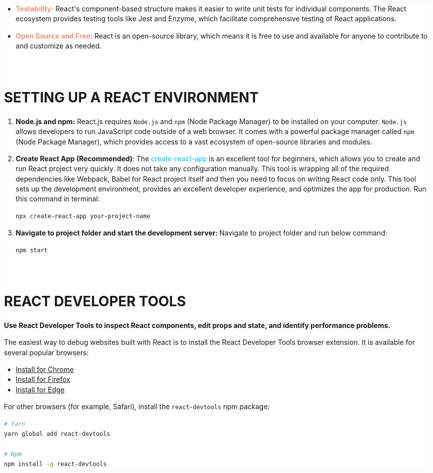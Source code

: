 - <b style="color: DarkSalmon;">Testability:</b> React's component-based structure makes it easier to write unit tests for individual components. The React ecosystem provides testing tools like Jest and Enzyme, which facilitate comprehensive testing of React applications.

- <b style="color: DarkSalmon;">Open Source and Free:</b> React is an open-source library, which means it is free to use and available for anyone to contribute to and customize as needed.

<br>

# SETTING UP A REACT ENVIRONMENT

1. <b>Node.js and npm:</b> React.js requires `Node.js` and `npm` (Node Package Manager) to be installed on your computer. `Node.js` allows developers to run JavaScript code outside of a web browser. It comes with a powerful package manager called `npm` (Node Package Manager), which provides access to a vast ecosystem of open-source libraries and modules.

2. <b>Create React App (Recommended)</b>: The <span style="color: DeepSkyBlue;">create-react-app</span> is an excellent tool for beginners, which allows you to create and run React project very quickly. It does not take any configuration manually. This tool is wrapping all of the required dependencies like Webpack, Babel for React project itself and then you need to focus on writing React code only. This tool sets up the development environment, provides an excellent developer experience, and optimizes the app for production. Run this command in terminal:

   ```bash
   npx create-react-app your-project-name
   ```

3. <b>Navigate to project folder and start the development server: </b> Navigate to project folder and run below command:

   ```bash
   npm start
   ```

<br>

# REACT DEVELOPER TOOLS

**Use React Developer Tools to inspect React components, edit props and state, and identify performance problems.**

The easiest way to debug websites built with React is to install the React Developer Tools browser extension. It is available for several popular browsers:

- <a href="https://chrome.google.com/webstore/detail/react-developer-tools/fmkadmapgofadopljbjfkapdkoienihi?hl=en">Install for Chrome</a>
- <a href="https://react.dev/learn/react-developer-tools#:~:text=Install%20for%20Chrome-,Install%20for%20Firefox,-Install%20for%20Edge">Install for Firefox</a>
- <a href="https://microsoftedge.microsoft.com/addons/detail/react-developer-tools/gpphkfbcpidddadnkolkpfckpihlkkil">Install for Edge</a>

For other browsers (for example, Safari), install the `react-devtools` npm package:

```bash
# Yarn
yarn global add react-devtools

# Npm
npm install -g react-devtools
```

